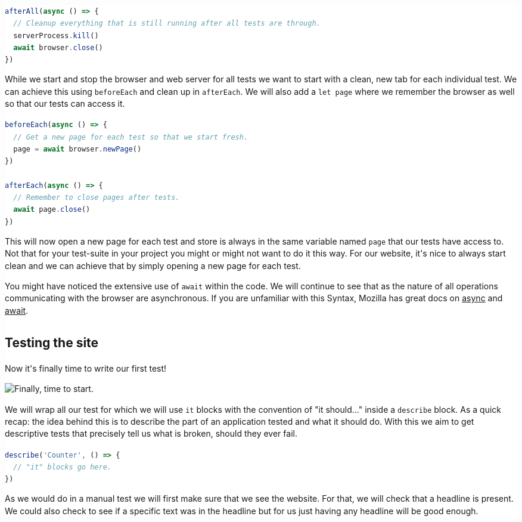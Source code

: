 ```javascript
afterAll(async () => {
  // Cleanup everything that is still running after all tests are through.
  serverProcess.kill()
  await browser.close()
})
```

While we start and stop the browser and web server for all tests we want to start with a clean, new tab for each individual test. We can achieve this using `beforeEach` and clean up in `afterEach`. We will also add a `let page` where we remember the browser as well so that our tests can access it.

```javascript
beforeEach(async () => {
  // Get a new page for each test so that we start fresh.
  page = await browser.newPage()
})

afterEach(async () => {
  // Remember to close pages after tests.
  await page.close()
})
```

This will now open a new page for each test and store is always in the same variable named `page` that our tests have access to. Not that for your test-suite in your project you might or might not want to do it this way. For our website, it's nice to always start clean and we can achieve that by simply opening a new page for each test.

You might have noticed the extensive use of `await` within the code. We will continue to see that as the nature of all operations communicating with the browser are asynchronous. If you are unfamiliar with this Syntax, Mozilla has great docs on [async](https://developer.mozilla.org/en-US/docs/Web/JavaScript/Reference/Statements/async_function) and [await](https://developer.mozilla.org/en-US/docs/Web/JavaScript/Reference/Operators/await).

## Testing the site

Now it's finally time to write our first test!

![Finally, time to start.](https://storage.googleapis.com/hoverbaum-blog-assets/emojies/emoji-party-popper.png)

We will wrap all our test for which we will use `it` blocks with the convention of "it should..." inside a `describe` block. As a quick recap: the idea behind this is to describe the part of an application tested and what it should do. With this we aim to get descriptive tests that precisely tell us what is broken, should they ever fail.

```javascript
describe('Counter', () => {
  // "it" blocks go here.
})
```

As we would do in a manual test we will first make sure that we see the website. For that, we will check that a headline is present. We could also check to see if a specific text was in the headline but for us just having any headline will be good enough.
